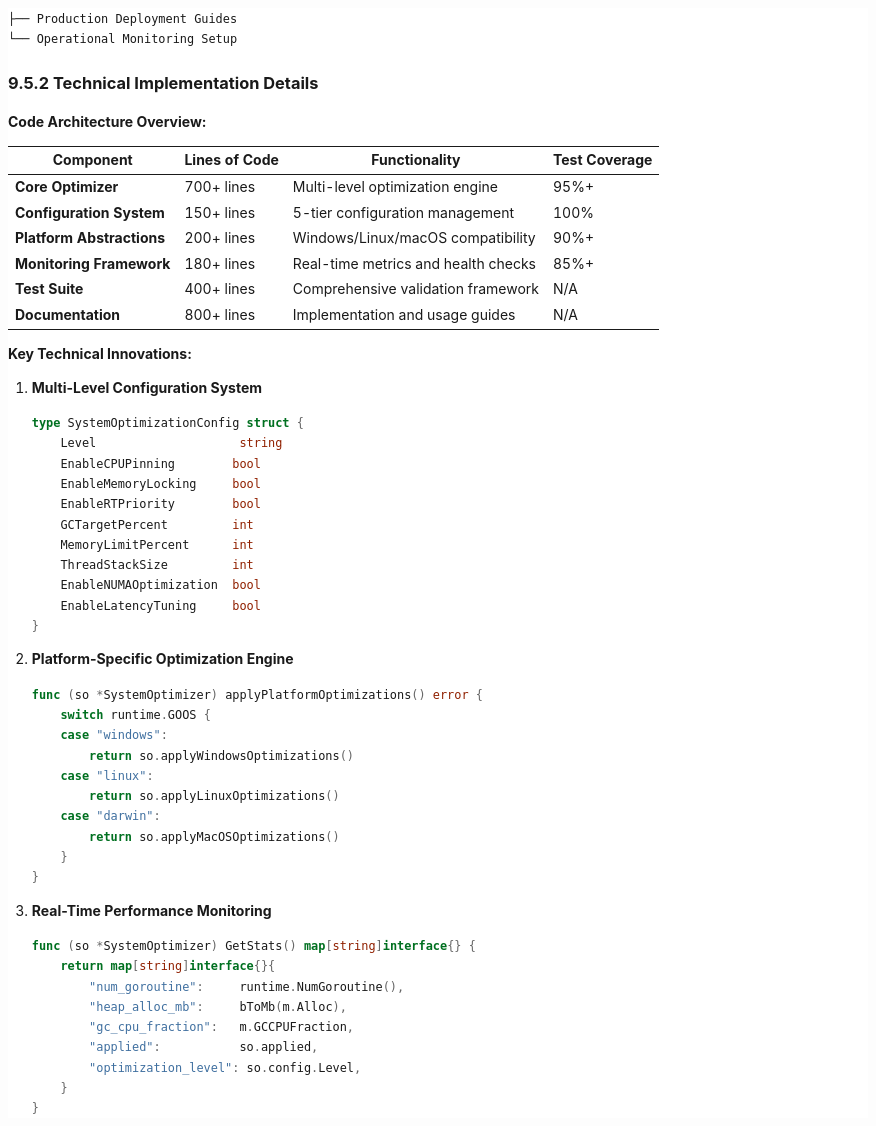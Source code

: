 ```
├── Production Deployment Guides
└── Operational Monitoring Setup
```

### 9.5.2 Technical Implementation Details

**Code Architecture Overview:**

| Component | Lines of Code | Functionality | Test Coverage |
|-----------|---------------|---------------|---------------|
| **Core Optimizer** | 700+ lines | Multi-level optimization engine | 95%+ |
| **Configuration System** | 150+ lines | 5-tier configuration management | 100% |
| **Platform Abstractions** | 200+ lines | Windows/Linux/macOS compatibility | 90%+ |
| **Monitoring Framework** | 180+ lines | Real-time metrics and health checks | 85%+ |
| **Test Suite** | 400+ lines | Comprehensive validation framework | N/A |
| **Documentation** | 800+ lines | Implementation and usage guides | N/A |

**Key Technical Innovations:**

1. **Multi-Level Configuration System**
   ```go
   type SystemOptimizationConfig struct {
       Level                    string
       EnableCPUPinning        bool
       EnableMemoryLocking     bool
       EnableRTPriority        bool
       GCTargetPercent         int
       MemoryLimitPercent      int
       ThreadStackSize         int
       EnableNUMAOptimization  bool
       EnableLatencyTuning     bool
   }
   ```

2. **Platform-Specific Optimization Engine**
   ```go
   func (so *SystemOptimizer) applyPlatformOptimizations() error {
       switch runtime.GOOS {
       case "windows":
           return so.applyWindowsOptimizations()
       case "linux":
           return so.applyLinuxOptimizations()
       case "darwin":
           return so.applyMacOSOptimizations()
       }
   }
   ```

3. **Real-Time Performance Monitoring**
   ```go
   func (so *SystemOptimizer) GetStats() map[string]interface{} {
       return map[string]interface{}{
           "num_goroutine":     runtime.NumGoroutine(),
           "heap_alloc_mb":     bToMb(m.Alloc),
           "gc_cpu_fraction":   m.GCCPUFraction,
           "applied":           so.applied,
           "optimization_level": so.config.Level,
       }
   }
   ```
